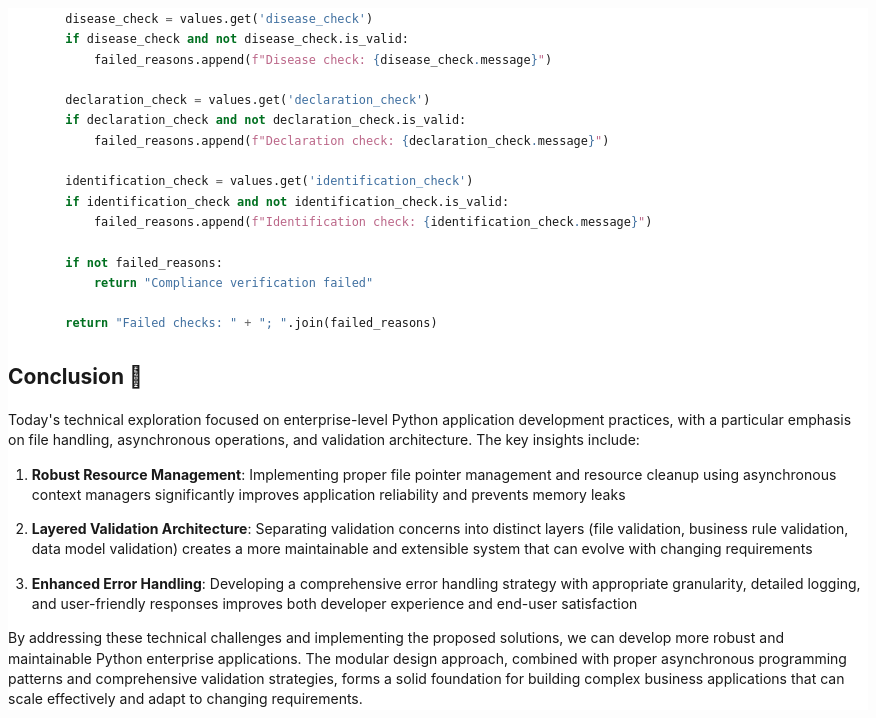 ```python
        disease_check = values.get('disease_check')
        if disease_check and not disease_check.is_valid:
            failed_reasons.append(f"Disease check: {disease_check.message}")
            
        declaration_check = values.get('declaration_check')
        if declaration_check and not declaration_check.is_valid:
            failed_reasons.append(f"Declaration check: {declaration_check.message}")
            
        identification_check = values.get('identification_check')
        if identification_check and not identification_check.is_valid:
            failed_reasons.append(f"Identification check: {identification_check.message}")
            
        if not failed_reasons:
            return "Compliance verification failed"
            
        return "Failed checks: " + "; ".join(failed_reasons)
```

## Conclusion 📝

Today's technical exploration focused on enterprise-level Python application development practices, with a particular emphasis on file handling, asynchronous operations, and validation architecture. The key insights include:

1. **Robust Resource Management**: Implementing proper file pointer management and resource cleanup using asynchronous context managers significantly improves application reliability and prevents memory leaks

2. **Layered Validation Architecture**: Separating validation concerns into distinct layers (file validation, business rule validation, data model validation) creates a more maintainable and extensible system that can evolve with changing requirements

3. **Enhanced Error Handling**: Developing a comprehensive error handling strategy with appropriate granularity, detailed logging, and user-friendly responses improves both developer experience and end-user satisfaction

By addressing these technical challenges and implementing the proposed solutions, we can develop more robust and maintainable Python enterprise applications. The modular design approach, combined with proper asynchronous programming patterns and comprehensive validation strategies, forms a solid foundation for building complex business applications that can scale effectively and adapt to changing requirements. 